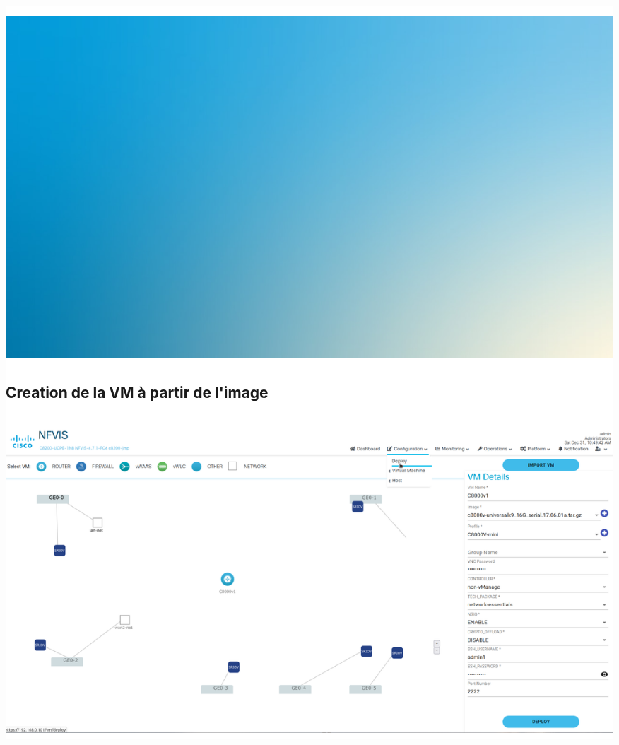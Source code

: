 
---



![bg opacity](images/gradient.jpg)

## Creation de la VM à partir de l'image


![width:1100px height:500px ](images/conf_vm.png)
---
